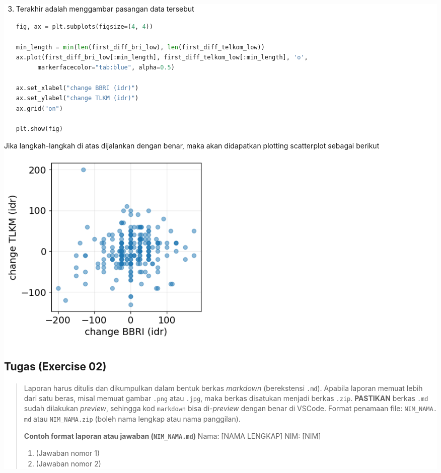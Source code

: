 3. Terakhir adalah menggambar pasangan data tersebut
   ```py
   fig, ax = plt.subplots(figsize=(4, 4))

   min_length = min(len(first_diff_bri_low), len(first_diff_telkom_low))
   ax.plot(first_diff_bri_low[:min_length], first_diff_telkom_low[:min_length], 'o', 
         markerfacecolor="tab:blue", alpha=0.5)

   ax.set_xlabel("change BBRI (idr)")
   ax.set_ylabel("change TLKM (idr)")
   ax.grid("on")

   plt.show(fig)
   ```

Jika langkah-langkah di atas dijalankan dengan benar, maka akan 
didapatkan plotting scatterplot sebagai berikut

<img src="../img-resources/scatterplot-bbri-tlkm-2023.png" width=400>


## Tugas (Exercise 02)
> Laporan harus ditulis dan dikumpulkan dalam bentuk berkas _markdown_ 
> (berekstensi `.md`). Apabila laporan memuat lebih dari satu beras, misal
> memuat gambar `.png` atau `.jpg`, maka berkas disatukan menjadi berkas 
> `.zip`. **PASTIKAN** berkas `.md` sudah dilakukan _preview_, sehingga kod
> `markdown` bisa di-_preview_ dengan benar di VSCode. Format penamaan file: 
> `NIM_NAMA.md` atau `NIM_NAMA.zip`  (boleh nama lengkap atau nama panggilan).
>
> **Contoh format laporan atau jawaban (`NIM_NAMA.md`)**
> Nama: [NAMA LENGKAP]
> NIM: [NIM]
> 1. (Jawaban nomor 1)
> 2. (Jawaban nomor 2)
